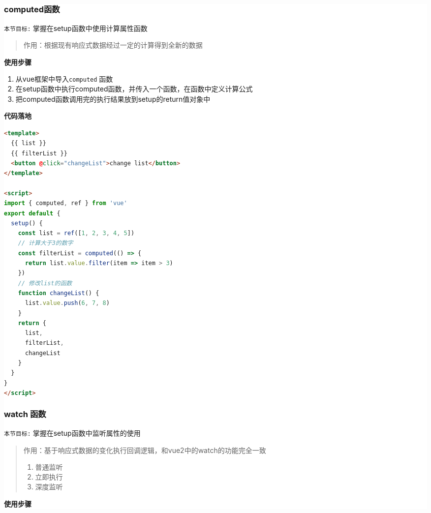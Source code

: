 ### computed函数

`本节目标:`  掌握在setup函数中使用计算属性函数

> 作用：根据现有响应式数据经过一定的计算得到全新的数据

**使用步骤**

1. 从vue框架中导入`computed` 函数
2. 在setup函数中执行computed函数，并传入一个函数，在函数中定义计算公式
3. 把computed函数调用完的执行结果放到setup的return值对象中

**代码落地**

```html
<template>
  {{ list }}
  {{ filterList }}
  <button @click="changeList">change list</button>
</template>

<script>
import { computed, ref } from 'vue'
export default {
  setup() {
    const list = ref([1, 2, 3, 4, 5])
    // 计算大于3的数字
    const filterList = computed(() => {
      return list.value.filter(item => item > 3)
    })
    // 修改list的函数
    function changeList() {
      list.value.push(6, 7, 8)
    }
    return {
      list,
      filterList,
      changeList
    }
  }
}
</script> 
```

### watch 函数

`本节目标:`  掌握在setup函数中监听属性的使用

> 作用：基于响应式数据的变化执行回调逻辑，和vue2中的watch的功能完全一致
>
> 1. 普通监听
> 2. 立即执行
> 3. 深度监听

**使用步骤**
